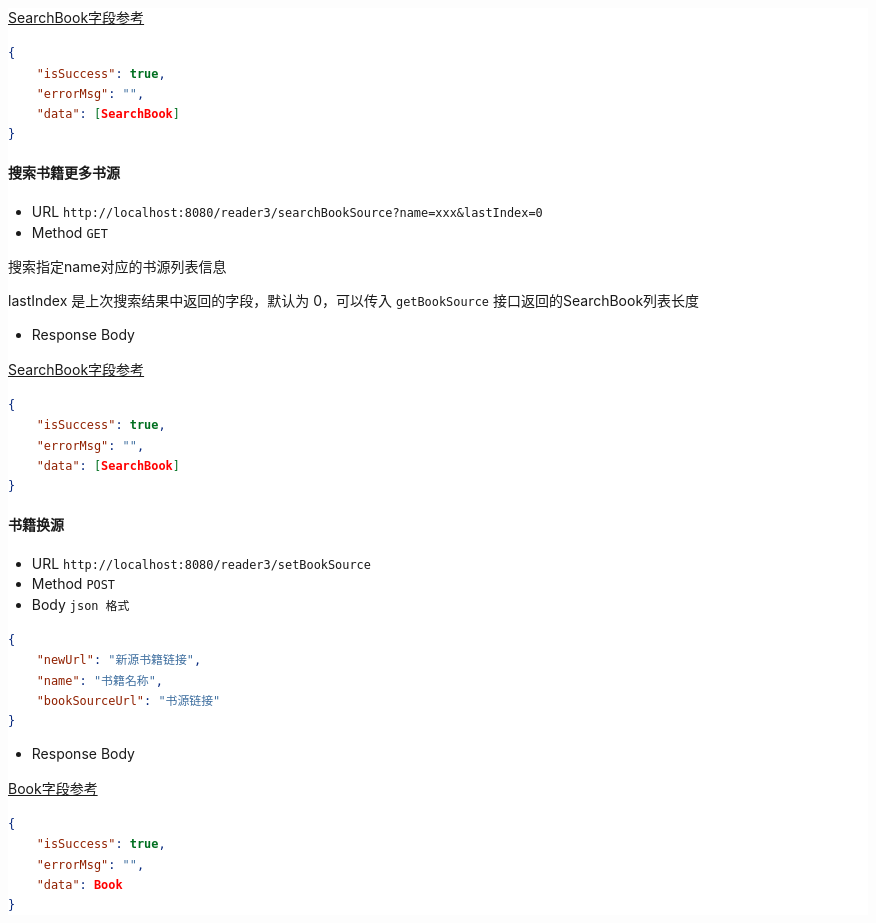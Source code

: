 [SearchBook字段参考](https://github.com/gedoor/legado/blob/master/app/src/main/java/io/legado/app/data/entities/SearchBook.kt)

```JSON
{
    "isSuccess": true,
    "errorMsg": "",
    "data": [SearchBook]
}
```

#### 搜索书籍更多书源

- URL `http://localhost:8080/reader3/searchBookSource?name=xxx&lastIndex=0`
- Method `GET`

搜索指定name对应的书源列表信息

lastIndex 是上次搜索结果中返回的字段，默认为 0，可以传入 `getBookSource` 接口返回的SearchBook列表长度

- Response Body

[SearchBook字段参考](https://github.com/gedoor/legado/blob/master/app/src/main/java/io/legado/app/data/entities/SearchBook.kt)

```JSON
{
    "isSuccess": true,
    "errorMsg": "",
    "data": [SearchBook]
}
```

#### 书籍换源

- URL `http://localhost:8080/reader3/setBookSource`
- Method `POST`
- Body `json 格式`

```JSON
{
    "newUrl": "新源书籍链接",
    "name": "书籍名称",
    "bookSourceUrl": "书源链接"
}
```

- Response Body

[Book字段参考](https://github.com/gedoor/legado/blob/master/app/src/main/java/io/legado/app/data/entities/Book.kt)

```JSON
{
    "isSuccess": true,
    "errorMsg": "",
    "data": Book
}
```
